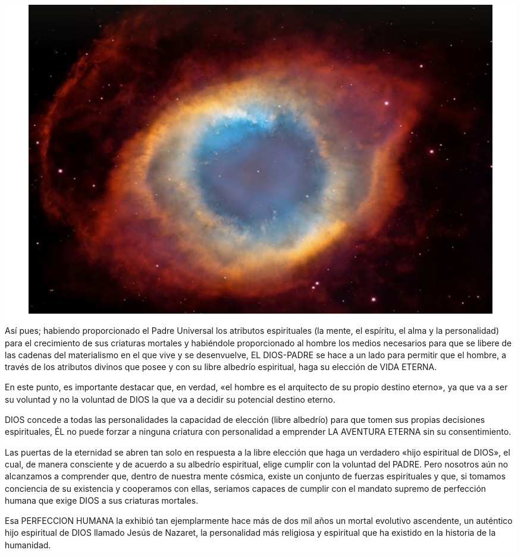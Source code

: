 <figure id="Figure_2" class="image urantiapedia">
<img src="/image/article/Luz_y_Vida/LyV30/06.jpg">
</figure>

Así pues; habiendo proporcionado el Padre Universal los atributos espirituales (la mente, el espíritu, el alma y la personalidad) para el crecimiento de sus criaturas mortales y habiéndole proporcionado al hombre los medios necesarios para que se libere de las cadenas del materialismo en el que vive y se desenvuelve, EL DIOS-PADRE se hace a un lado para permitir que el hombre, a través de los atributos divinos que posee y con su libre albedrío espiritual, haga su elección de VIDA ETERNA. 

En este punto, es importante destacar que, en verdad, «el hombre es el arquitecto de su propio destino eterno», ya que va a ser su voluntad y no la voluntad de DIOS la que va a decidir su potencial destino eterno.

DIOS concede a todas las personalidades la capacidad de elección (libre albedrío) para que tomen sus propias decisiones espirituales, ÉL no puede forzar a ninguna criatura con personalidad a emprender LA AVENTURA ETERNA sin su consentimiento.

Las puertas de la eternidad se abren tan solo en respuesta a la libre elección que haga un verdadero «hijo espiritual de DIOS», el cual, de manera consciente y de acuerdo a su albedrío espiritual, elige cumplir con la voluntad del PADRE. Pero nosotros aún no alcanzamos a comprender que, dentro de nuestra mente cósmica, existe un conjunto de fuerzas espirituales y que, si tomamos conciencia de su existencia y cooperamos con ellas, seriamos capaces de cumplir con el mandato supremo de perfección humana que exige DIOS a sus criaturas mortales.

Esa PERFECCION HUMANA la exhibió tan ejemplarmente hace más de dos mil años un mortal evolutivo ascendente, un auténtico hijo espiritual de DIOS llamado Jesús de Nazaret, la personalidad más religiosa y espiritual que ha existido en la historia de la humanidad.
